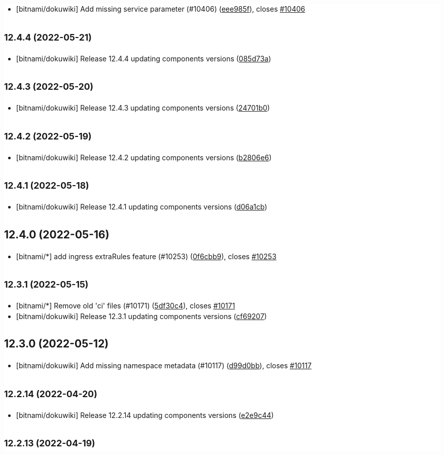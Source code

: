 * [bitnami/dokuwiki] Add missing service parameter (#10406) ([eee985f](https://github.com/bitnami/charts/commit/eee985fa5d14c2a823ca3b9ede06ae81c7b257d6)), closes [#10406](https://github.com/bitnami/charts/issues/10406)

## <small>12.4.4 (2022-05-21)</small>

* [bitnami/dokuwiki] Release 12.4.4 updating components versions ([085d73a](https://github.com/bitnami/charts/commit/085d73af83152ea52412f307c60a215129175bb5))

## <small>12.4.3 (2022-05-20)</small>

* [bitnami/dokuwiki] Release 12.4.3 updating components versions ([24701b0](https://github.com/bitnami/charts/commit/24701b061ad11cb59246f9614497f74f552f036e))

## <small>12.4.2 (2022-05-19)</small>

* [bitnami/dokuwiki] Release 12.4.2 updating components versions ([b2806e6](https://github.com/bitnami/charts/commit/b2806e6d55599887f7fb53239a172980c2fbfd8e))

## <small>12.4.1 (2022-05-18)</small>

* [bitnami/dokuwiki] Release 12.4.1 updating components versions ([d06a1cb](https://github.com/bitnami/charts/commit/d06a1cbf98984852046fbd58a988d938c20438a9))

## 12.4.0 (2022-05-16)

* [bitnami/*] add ingress extraRules feature (#10253) ([0f6cbb9](https://github.com/bitnami/charts/commit/0f6cbb9099b0e56685cc1d36ba50340f3d7278a1)), closes [#10253](https://github.com/bitnami/charts/issues/10253)

## <small>12.3.1 (2022-05-15)</small>

* [bitnami/*] Remove old 'ci' files (#10171) ([5df30c4](https://github.com/bitnami/charts/commit/5df30c44dbd1812da8786579ce4a94917d46a6ad)), closes [#10171](https://github.com/bitnami/charts/issues/10171)
* [bitnami/dokuwiki] Release 12.3.1 updating components versions ([cf69207](https://github.com/bitnami/charts/commit/cf69207d2eb922332deb2970aae5ee10c2529b41))

## 12.3.0 (2022-05-12)

* [bitnami/dokuwiki] Add missing namespace metadata (#10117) ([d99d0bb](https://github.com/bitnami/charts/commit/d99d0bb7b9a64e14197f77ec9f0b89cf89d1a8b7)), closes [#10117](https://github.com/bitnami/charts/issues/10117)

## <small>12.2.14 (2022-04-20)</small>

* [bitnami/dokuwiki] Release 12.2.14 updating components versions ([e2e9c44](https://github.com/bitnami/charts/commit/e2e9c44858a614ff28d4f4551e172ec8019ba08a))

## <small>12.2.13 (2022-04-19)</small>
